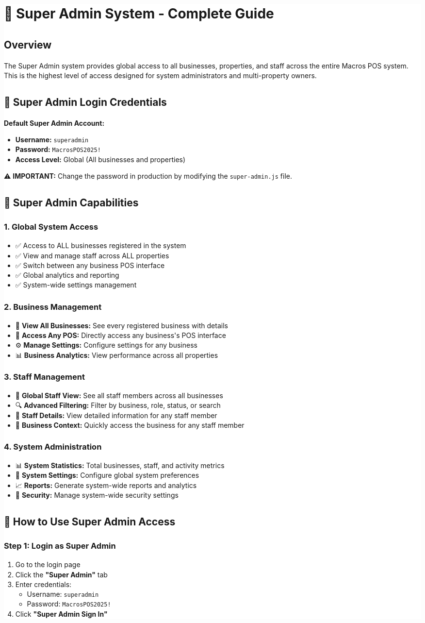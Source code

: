 # 👑 Super Admin System - Complete Guide

## Overview
The Super Admin system provides global access to all businesses, properties, and staff across the entire Macros POS system. This is the highest level of access designed for system administrators and multi-property owners.

## 🔐 Super Admin Login Credentials

**Default Super Admin Account:**
- **Username:** `superadmin`
- **Password:** `MacrosPOS2025!`
- **Access Level:** Global (All businesses and properties)

⚠️ **IMPORTANT:** Change the password in production by modifying the `super-admin.js` file.

## 🎯 Super Admin Capabilities

### 1. Global System Access
- ✅ Access to ALL businesses registered in the system
- ✅ View and manage staff across ALL properties
- ✅ Switch between any business POS interface
- ✅ Global analytics and reporting
- ✅ System-wide settings management

### 2. Business Management
- 👀 **View All Businesses:** See every registered business with details
- 🏢 **Access Any POS:** Directly access any business's POS interface
- ⚙️ **Manage Settings:** Configure settings for any business
- 📊 **Business Analytics:** View performance across all properties

### 3. Staff Management
- 👥 **Global Staff View:** See all staff members across all businesses
- 🔍 **Advanced Filtering:** Filter by business, role, status, or search
- 📝 **Staff Details:** View detailed information for any staff member
- 🏢 **Business Context:** Quickly access the business for any staff member

### 4. System Administration
- 📊 **System Statistics:** Total businesses, staff, and activity metrics
- 🔧 **System Settings:** Configure global system preferences
- 📈 **Reports:** Generate system-wide reports and analytics
- 🔐 **Security:** Manage system-wide security settings

## 🚀 How to Use Super Admin Access

### Step 1: Login as Super Admin
1. Go to the login page
2. Click the **"Super Admin"** tab
3. Enter credentials:
   - Username: `superadmin`
   - Password: `MacrosPOS2025!`
4. Click **"Super Admin Sign In"**

